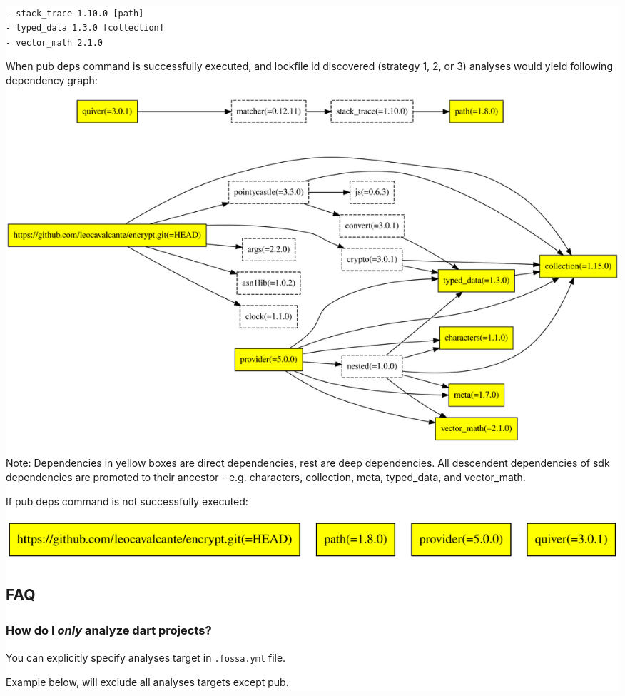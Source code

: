 ```text
- stack_trace 1.10.0 [path]
- typed_data 1.3.0 [collection]
- vector_math 2.1.0
```

When pub deps command is successfully executed, and lockfile id discovered (strategy 1, 2, or 3) analyses would yield following dependency graph:

![With lock file and deps command](dart-resolved-graph-with-lock-cmd.svg)

Note: Dependencies in yellow boxes are direct dependencies, rest are deep dependencies. All descendent dependencies of sdk dependencies are promoted to their ancestor - e.g. characters, collection, meta, typed_data, and vector_math.

If pub deps command is not successfully executed:

![Without deps command](dart-resolved-graph-without-cmd.svg)

## FAQ

### How do I *only* analyze dart projects?

You can explicitly specify analyses target in `.fossa.yml` file. 

Example below, will exclude all analyses targets except pub. 
